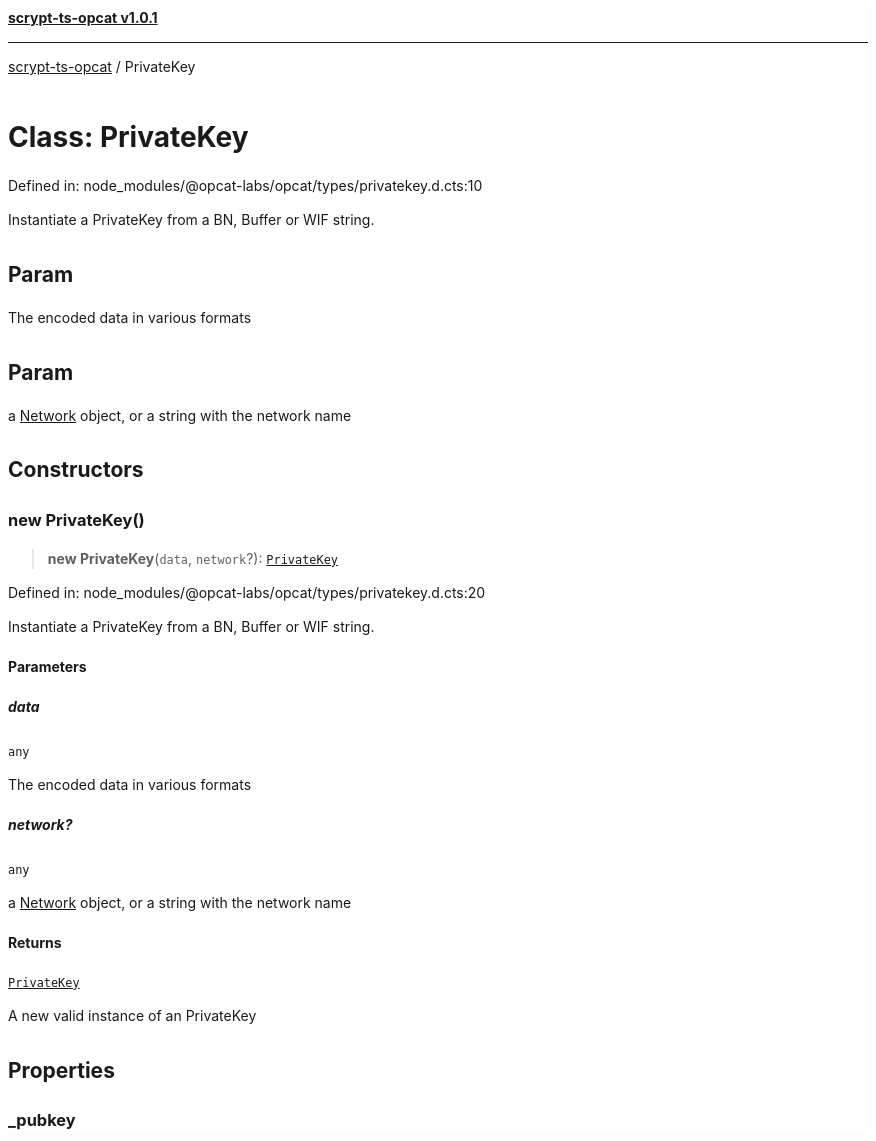[**scrypt-ts-opcat v1.0.1**](../README.md)

***

[scrypt-ts-opcat](../README.md) / PrivateKey

# Class: PrivateKey

Defined in: node\_modules/@opcat-labs/opcat/types/privatekey.d.cts:10

Instantiate a PrivateKey from a BN, Buffer or WIF string.

## Param

The encoded data in various formats

## Param

a [Network](Network.md) object, or a string with the network name

## Constructors

### new PrivateKey()

> **new PrivateKey**(`data`, `network`?): [`PrivateKey`](PrivateKey.md)

Defined in: node\_modules/@opcat-labs/opcat/types/privatekey.d.cts:20

Instantiate a PrivateKey from a BN, Buffer or WIF string.

#### Parameters

##### data

`any`

The encoded data in various formats

##### network?

`any`

a [Network](Network.md) object, or a string with the network name

#### Returns

[`PrivateKey`](PrivateKey.md)

A new valid instance of an PrivateKey

## Properties

### \_pubkey

